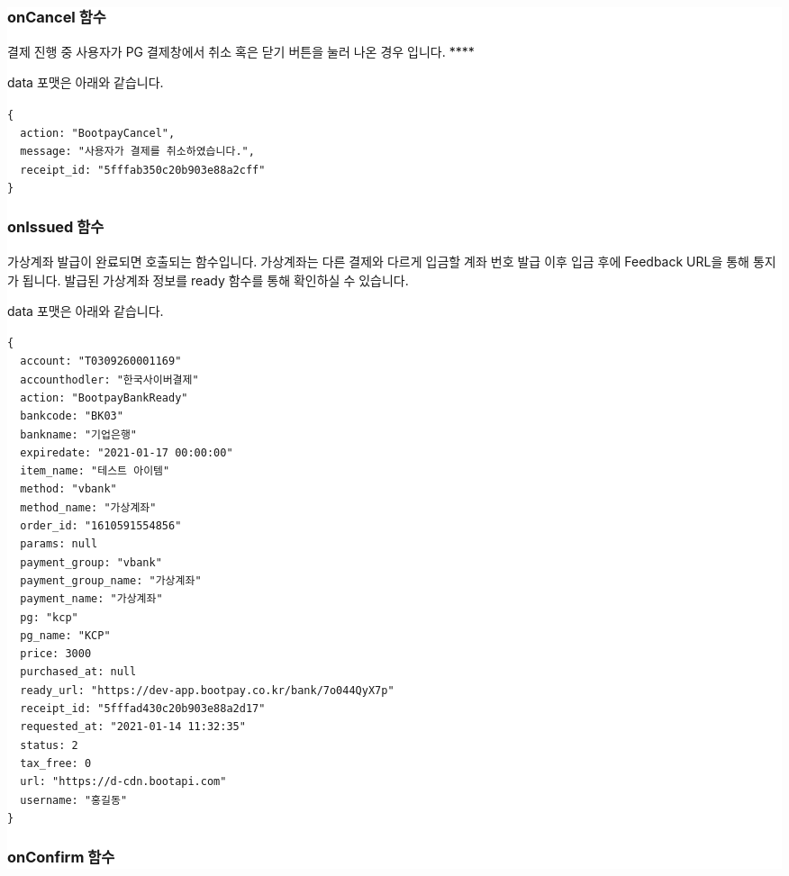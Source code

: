### onCancel 함수

결제 진행 중 사용자가 PG 결제창에서 취소 혹은 닫기 버튼을 눌러 나온 경우 입니다. ****

data 포맷은 아래와 같습니다.

```text
{
  action: "BootpayCancel",
  message: "사용자가 결제를 취소하였습니다.",
  receipt_id: "5fffab350c20b903e88a2cff"
}
```

### onIssued 함수

가상계좌 발급이 완료되면 호출되는 함수입니다. 가상계좌는 다른 결제와 다르게 입금할 계좌 번호 발급 이후 입금 후에 Feedback URL을 통해 통지가 됩니다. 발급된 가상계좌 정보를 ready 함수를 통해
확인하실 수 있습니다.

data 포맷은 아래와 같습니다.

```text
{
  account: "T0309260001169"
  accounthodler: "한국사이버결제"
  action: "BootpayBankReady"
  bankcode: "BK03"
  bankname: "기업은행"
  expiredate: "2021-01-17 00:00:00"
  item_name: "테스트 아이템"
  method: "vbank"
  method_name: "가상계좌"
  order_id: "1610591554856"
  params: null
  payment_group: "vbank"
  payment_group_name: "가상계좌"
  payment_name: "가상계좌"
  pg: "kcp"
  pg_name: "KCP"
  price: 3000
  purchased_at: null
  ready_url: "https://dev-app.bootpay.co.kr/bank/7o044QyX7p"
  receipt_id: "5fffad430c20b903e88a2d17"
  requested_at: "2021-01-14 11:32:35"
  status: 2
  tax_free: 0
  url: "https://d-cdn.bootapi.com"
  username: "홍길동"
}
```

### onConfirm 함수
